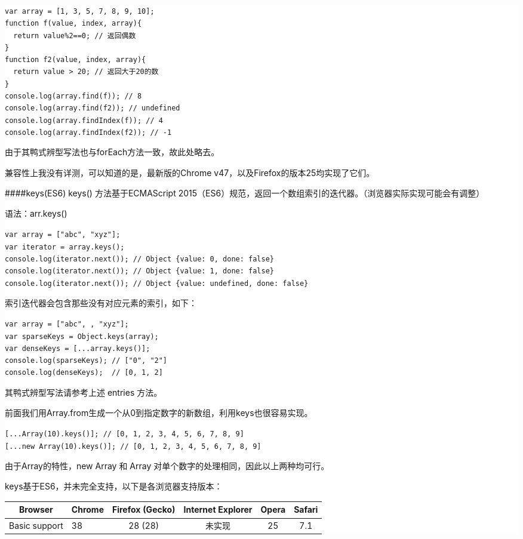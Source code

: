 ```
var array = [1, 3, 5, 7, 8, 9, 10];
function f(value, index, array){
  return value%2==0; // 返回偶数
}
function f2(value, index, array){
  return value > 20; // 返回大于20的数
}
console.log(array.find(f)); // 8
console.log(array.find(f2)); // undefined
console.log(array.findIndex(f)); // 4
console.log(array.findIndex(f2)); // -1
```

由于其鸭式辨型写法也与forEach方法一致，故此处略去。

兼容性上我没有详测，可以知道的是，最新版的Chrome v47，以及Firefox的版本25均实现了它们。

####keys(ES6)
keys() 方法基于ECMAScript 2015（ES6）规范，返回一个数组索引的迭代器。（浏览器实际实现可能会有调整）

语法：arr.keys()

```
var array = ["abc", "xyz"];
var iterator = array.keys();
console.log(iterator.next()); // Object {value: 0, done: false}
console.log(iterator.next()); // Object {value: 1, done: false}
console.log(iterator.next()); // Object {value: undefined, done: false}
```

索引迭代器会包含那些没有对应元素的索引，如下：

```
var array = ["abc", , "xyz"];
var sparseKeys = Object.keys(array);
var denseKeys = [...array.keys()];
console.log(sparseKeys); // ["0", "2"]
console.log(denseKeys);  // [0, 1, 2]
```

其鸭式辨型写法请参考上述 entries 方法。

前面我们用Array.from生成一个从0到指定数字的新数组，利用keys也很容易实现。

```
[...Array(10).keys()]; // [0, 1, 2, 3, 4, 5, 6, 7, 8, 9]
[...new Array(10).keys()]; // [0, 1, 2, 3, 4, 5, 6, 7, 8, 9]
```

由于Array的特性，new Array 和 Array 对单个数字的处理相同，因此以上两种均可行。

keys基于ES6，并未完全支持，以下是各浏览器支持版本：

| Browser | Chrome | Firefox (Gecko) | Internet Explorer | Opera | Safari |
|:----:|:----|:----:|:----:|:----:|:----:|
|Basic support|38|28 (28)|未实现|25|7.1|
